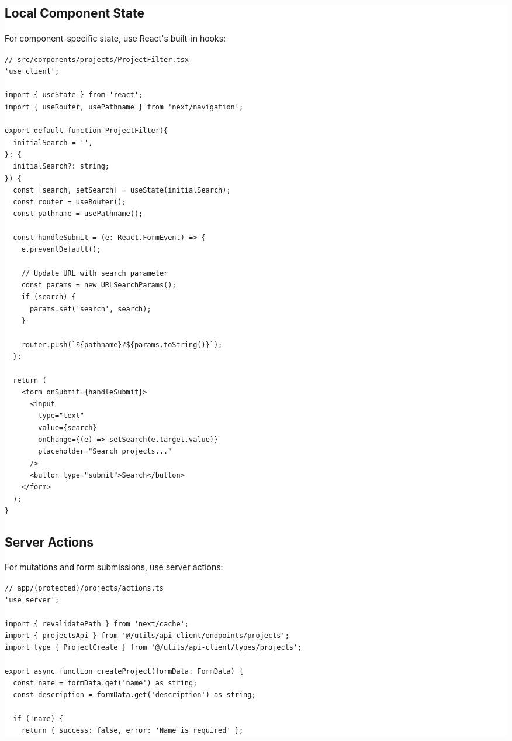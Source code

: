 ## Local Component State

For component-specific state, use React's built-in hooks:

```tsx
// src/components/projects/ProjectFilter.tsx
'use client';

import { useState } from 'react';
import { useRouter, usePathname } from 'next/navigation';

export default function ProjectFilter({
  initialSearch = '',
}: {
  initialSearch?: string;
}) {
  const [search, setSearch] = useState(initialSearch);
  const router = useRouter();
  const pathname = usePathname();
  
  const handleSubmit = (e: React.FormEvent) => {
    e.preventDefault();
    
    // Update URL with search parameter
    const params = new URLSearchParams();
    if (search) {
      params.set('search', search);
    }
    
    router.push(`${pathname}?${params.toString()}`);
  };
  
  return (
    <form onSubmit={handleSubmit}>
      <input
        type="text"
        value={search}
        onChange={(e) => setSearch(e.target.value)}
        placeholder="Search projects..."
      />
      <button type="submit">Search</button>
    </form>
  );
}
```

## Server Actions

For mutations and form submissions, use server actions:

```tsx
// app/(protected)/projects/actions.ts
'use server';

import { revalidatePath } from 'next/cache';
import { projectsApi } from '@/utils/api-client/endpoints/projects';
import type { ProjectCreate } from '@/utils/api-client/types/projects';

export async function createProject(formData: FormData) {
  const name = formData.get('name') as string;
  const description = formData.get('description') as string;
  
  if (!name) {
    return { success: false, error: 'Name is required' };
```